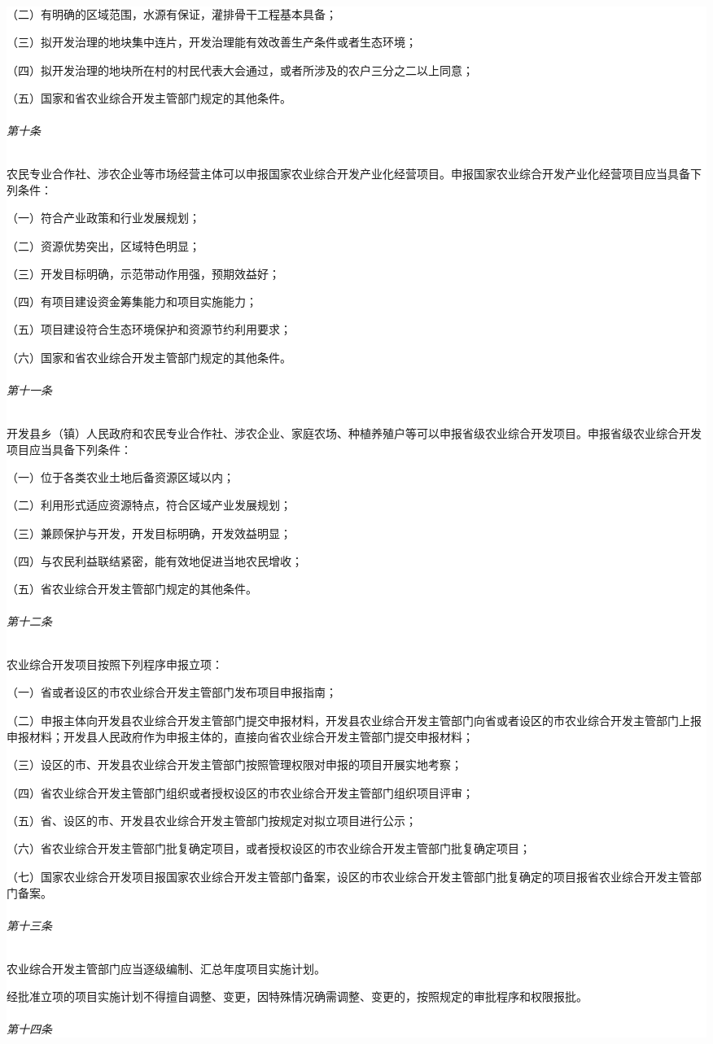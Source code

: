 （二）有明确的区域范围，水源有保证，灌排骨干工程基本具备；

（三）拟开发治理的地块集中连片，开发治理能有效改善生产条件或者生态环境；

（四）拟开发治理的地块所在村的村民代表大会通过，或者所涉及的农户三分之二以上同意；

（五）国家和省农业综合开发主管部门规定的其他条件。

###### 第十条

农民专业合作社、涉农企业等市场经营主体可以申报国家农业综合开发产业化经营项目。申报国家农业综合开发产业化经营项目应当具备下列条件：

（一）符合产业政策和行业发展规划；

（二）资源优势突出，区域特色明显；

（三）开发目标明确，示范带动作用强，预期效益好；

（四）有项目建设资金筹集能力和项目实施能力；

（五）项目建设符合生态环境保护和资源节约利用要求；

（六）国家和省农业综合开发主管部门规定的其他条件。

###### 第十一条

开发县乡（镇）人民政府和农民专业合作社、涉农企业、家庭农场、种植养殖户等可以申报省级农业综合开发项目。申报省级农业综合开发项目应当具备下列条件：

（一）位于各类农业土地后备资源区域以内；

（二）利用形式适应资源特点，符合区域产业发展规划；

（三）兼顾保护与开发，开发目标明确，开发效益明显；

（四）与农民利益联结紧密，能有效地促进当地农民增收；

（五）省农业综合开发主管部门规定的其他条件。

###### 第十二条

农业综合开发项目按照下列程序申报立项：

（一）省或者设区的市农业综合开发主管部门发布项目申报指南；

（二）申报主体向开发县农业综合开发主管部门提交申报材料，开发县农业综合开发主管部门向省或者设区的市农业综合开发主管部门上报申报材料；开发县人民政府作为申报主体的，直接向省农业综合开发主管部门提交申报材料；

（三）设区的市、开发县农业综合开发主管部门按照管理权限对申报的项目开展实地考察；

（四）省农业综合开发主管部门组织或者授权设区的市农业综合开发主管部门组织项目评审；

（五）省、设区的市、开发县农业综合开发主管部门按规定对拟立项目进行公示；

（六）省农业综合开发主管部门批复确定项目，或者授权设区的市农业综合开发主管部门批复确定项目；

（七）国家农业综合开发项目报国家农业综合开发主管部门备案，设区的市农业综合开发主管部门批复确定的项目报省农业综合开发主管部门备案。

###### 第十三条

农业综合开发主管部门应当逐级编制、汇总年度项目实施计划。

经批准立项的项目实施计划不得擅自调整、变更，因特殊情况确需调整、变更的，按照规定的审批程序和权限报批。

###### 第十四条
